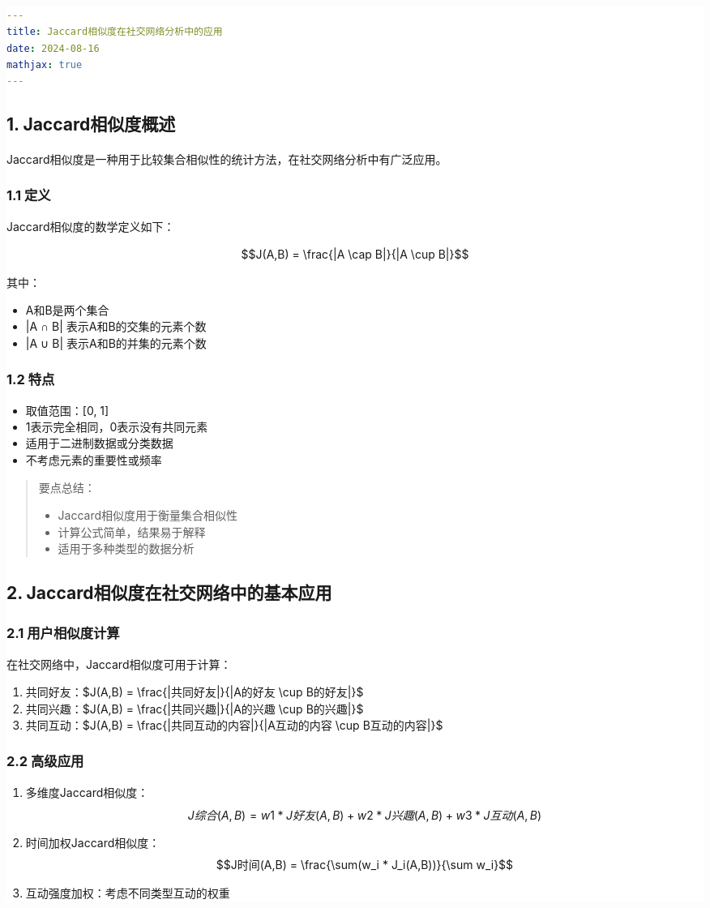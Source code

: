 ```yaml
---
title: Jaccard相似度在社交网络分析中的应用
date: 2024-08-16
mathjax: true
---
```


## 1. Jaccard相似度概述

Jaccard相似度是一种用于比较集合相似性的统计方法，在社交网络分析中有广泛应用。

### 1.1 定义

Jaccard相似度的数学定义如下：

$$J(A,B) = \frac{|A \cap B|}{|A \cup B|}$$

其中：
- A和B是两个集合
- |A ∩ B| 表示A和B的交集的元素个数
- |A ∪ B| 表示A和B的并集的元素个数

### 1.2 特点

- 取值范围：[0, 1]
- 1表示完全相同，0表示没有共同元素
- 适用于二进制数据或分类数据
- 不考虑元素的重要性或频率

> 要点总结：
> - Jaccard相似度用于衡量集合相似性
> - 计算公式简单，结果易于解释
> - 适用于多种类型的数据分析

## 2. Jaccard相似度在社交网络中的基本应用

### 2.1 用户相似度计算

在社交网络中，Jaccard相似度可用于计算：

1. 共同好友：$J(A,B) = \frac{|共同好友|}{|A的好友 \cup B的好友|}$
2. 共同兴趣：$J(A,B) = \frac{|共同兴趣|}{|A的兴趣 \cup B的兴趣|}$
3. 共同互动：$J(A,B) = \frac{|共同互动的内容|}{|A互动的内容 \cup B互动的内容|}$

### 2.2 高级应用

1. 多维度Jaccard相似度：
   $$J综合(A,B) = w1 * J好友(A,B) + w2 * J兴趣(A,B) + w3 * J互动(A,B)$$

2. 时间加权Jaccard相似度：
   $$J时间(A,B) = \frac{\sum(w_i * J_i(A,B))}{\sum w_i}$$

3. 互动强度加权：考虑不同类型互动的权重
